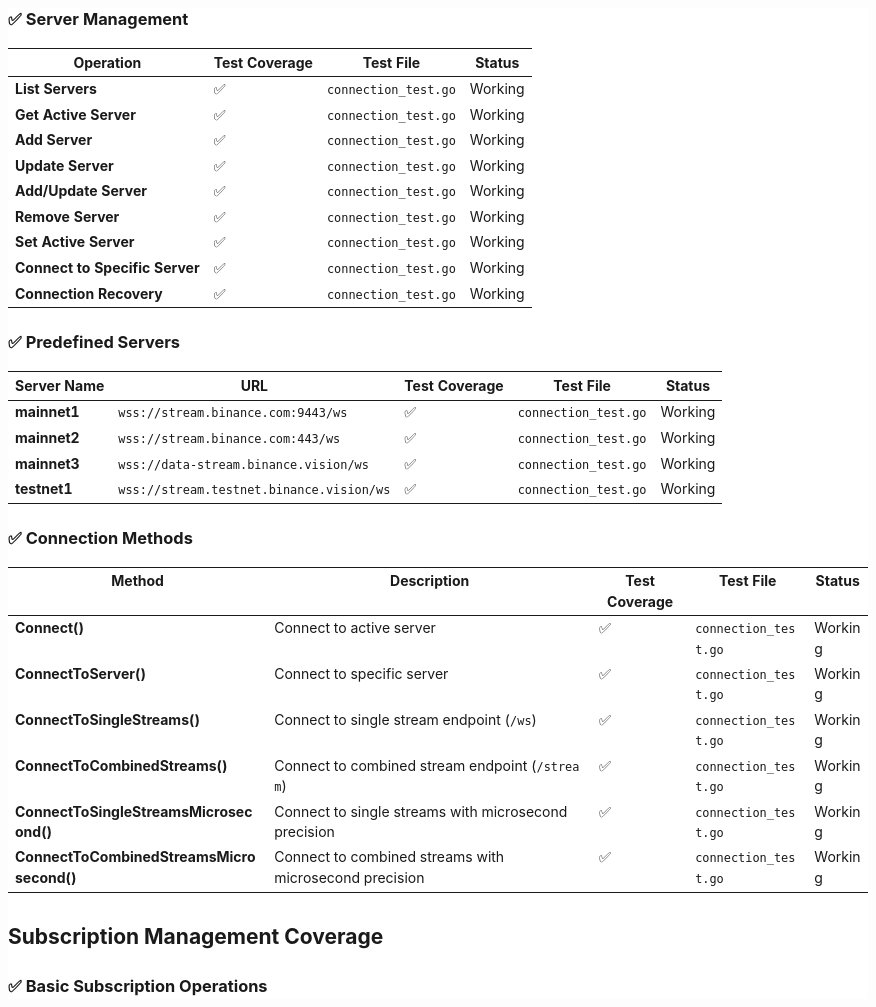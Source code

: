 ### ✅ Server Management

| Operation | Test Coverage | Test File | Status |
|-----------|---------------|-----------|--------|
| **List Servers** | ✅ | `connection_test.go` | Working |
| **Get Active Server** | ✅ | `connection_test.go` | Working |
| **Add Server** | ✅ | `connection_test.go` | Working |
| **Update Server** | ✅ | `connection_test.go` | Working |
| **Add/Update Server** | ✅ | `connection_test.go` | Working |
| **Remove Server** | ✅ | `connection_test.go` | Working |
| **Set Active Server** | ✅ | `connection_test.go` | Working |
| **Connect to Specific Server** | ✅ | `connection_test.go` | Working |
| **Connection Recovery** | ✅ | `connection_test.go` | Working |

### ✅ Predefined Servers

| Server Name | URL | Test Coverage | Test File | Status |
|-------------|-----|---------------|-----------|--------|
| **mainnet1** | `wss://stream.binance.com:9443/ws` | ✅ | `connection_test.go` | Working |
| **mainnet2** | `wss://stream.binance.com:443/ws` | ✅ | `connection_test.go` | Working |
| **mainnet3** | `wss://data-stream.binance.vision/ws` | ✅ | `connection_test.go` | Working |
| **testnet1** | `wss://stream.testnet.binance.vision/ws` | ✅ | `connection_test.go` | Working |

### ✅ Connection Methods

| Method | Description | Test Coverage | Test File | Status |
|--------|-------------|---------------|-----------|--------|
| **Connect()** | Connect to active server | ✅ | `connection_test.go` | Working |
| **ConnectToServer()** | Connect to specific server | ✅ | `connection_test.go` | Working |
| **ConnectToSingleStreams()** | Connect to single stream endpoint (`/ws`) | ✅ | `connection_test.go` | Working |
| **ConnectToCombinedStreams()** | Connect to combined stream endpoint (`/stream`) | ✅ | `connection_test.go` | Working |
| **ConnectToSingleStreamsMicrosecond()** | Connect to single streams with microsecond precision | ✅ | `connection_test.go` | Working |
| **ConnectToCombinedStreamsMicrosecond()** | Connect to combined streams with microsecond precision | ✅ | `connection_test.go` | Working |

## Subscription Management Coverage

### ✅ Basic Subscription Operations
